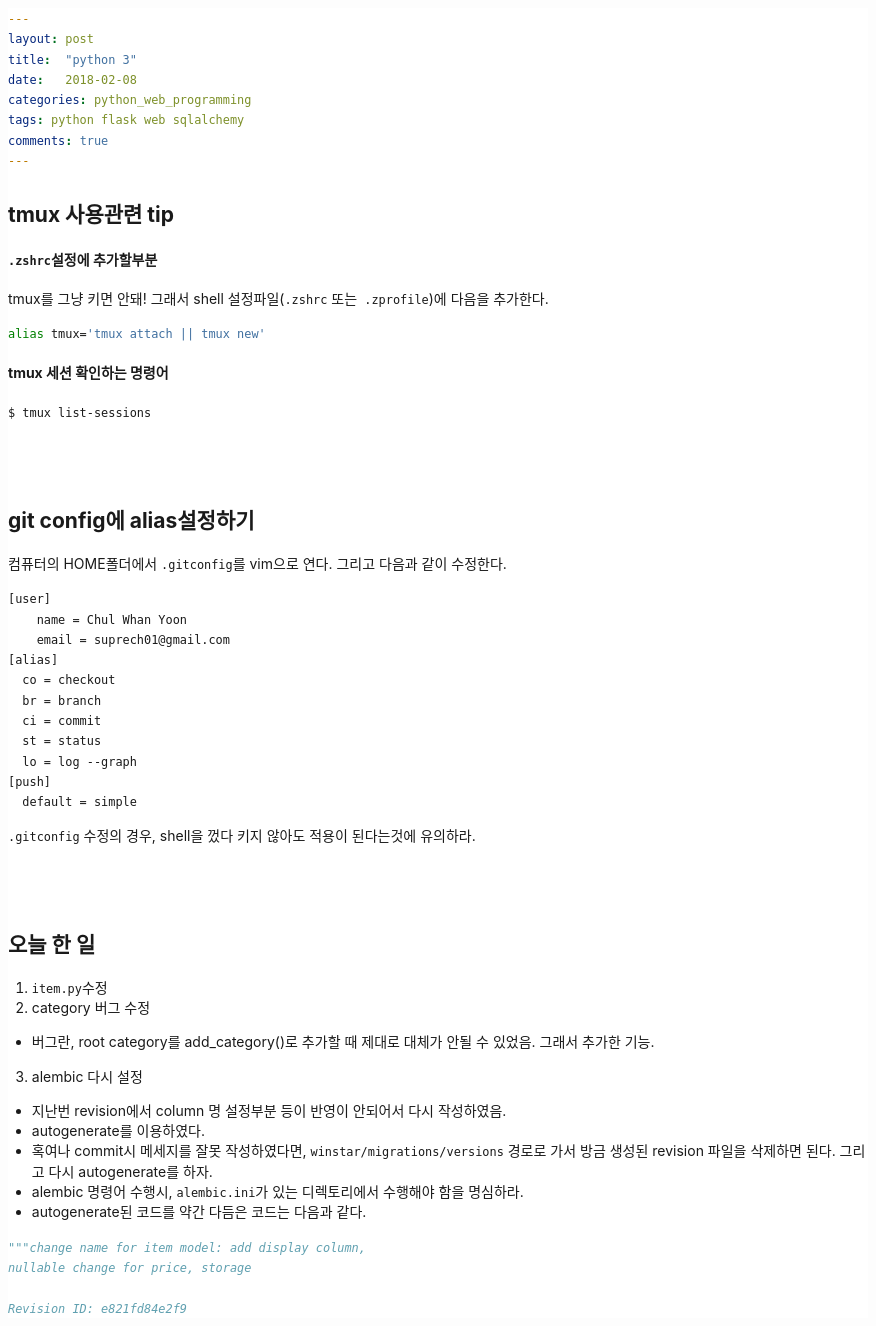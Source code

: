 ```yaml
---
layout: post
title:  "python 3"
date:   2018-02-08
categories: python_web_programming
tags: python flask web sqlalchemy
comments: true
---
```

## tmux 사용관련 tip
#### ```.zshrc```설정에 추가할부분 
tmux를 그냥 키면 안돼! 그래서 shell 설정파일(```.zshrc``` 또는``` .zprofile```)에 다음을 추가한다.

```sh
alias tmux='tmux attach || tmux new'
```

#### tmux 세션 확인하는 명령어
```$ tmux list-sessions```

<br>
<br>

## git config에 alias설정하기
컴퓨터의 HOME폴더에서 ```.gitconfig```를 vim으로 연다.
그리고 다음과 같이 수정한다.

```
[user]
	name = Chul Whan Yoon
	email = suprech01@gmail.com
[alias]
  co = checkout
  br = branch
  ci = commit
  st = status
  lo = log --graph
[push]
  default = simple
```

```.gitconfig``` 수정의 경우, shell을 껐다 키지 않아도 적용이 된다는것에 유의하라.

<br>
<br>

## 오늘 한 일
1. ```item.py```수정
2. category 버그 수정
  * 버그란, root category를 add_category()로 추가할 때 제대로 대체가 안될 수 있었음. 그래서 추가한 기능.
3. alembic 다시 설정
  * 지난번 revision에서 column 명 설정부분 등이 반영이 안되어서 다시 작성하였음.
  * autogenerate를 이용하였다.
  * 혹여나 commit시 메세지를 잘못 작성하였다면, 
  ```winstar/migrations/versions``` 경로로 가서 방금 생성된 revision 파일을 삭제하면 된다. 그리고 다시 autogenerate를 하자.
  * alembic 명령어 수행시, ```alembic.ini```가 있는 디렉토리에서 수행해야 함을 명심하라.
  * autogenerate된 코드를 약간 다듬은 코드는 다음과 같다.

```python
"""change name for item model: add display column,
nullable change for price, storage

Revision ID: e821fd84e2f9
```

[mobile_ui]: https://docs.google.com/presentation/d/1r7a0SnAxTjg3P8yY2xFEuPGjamMdhrx92pZ432qI6DI/edit?ts=5a7bb2d6#slide=id.p